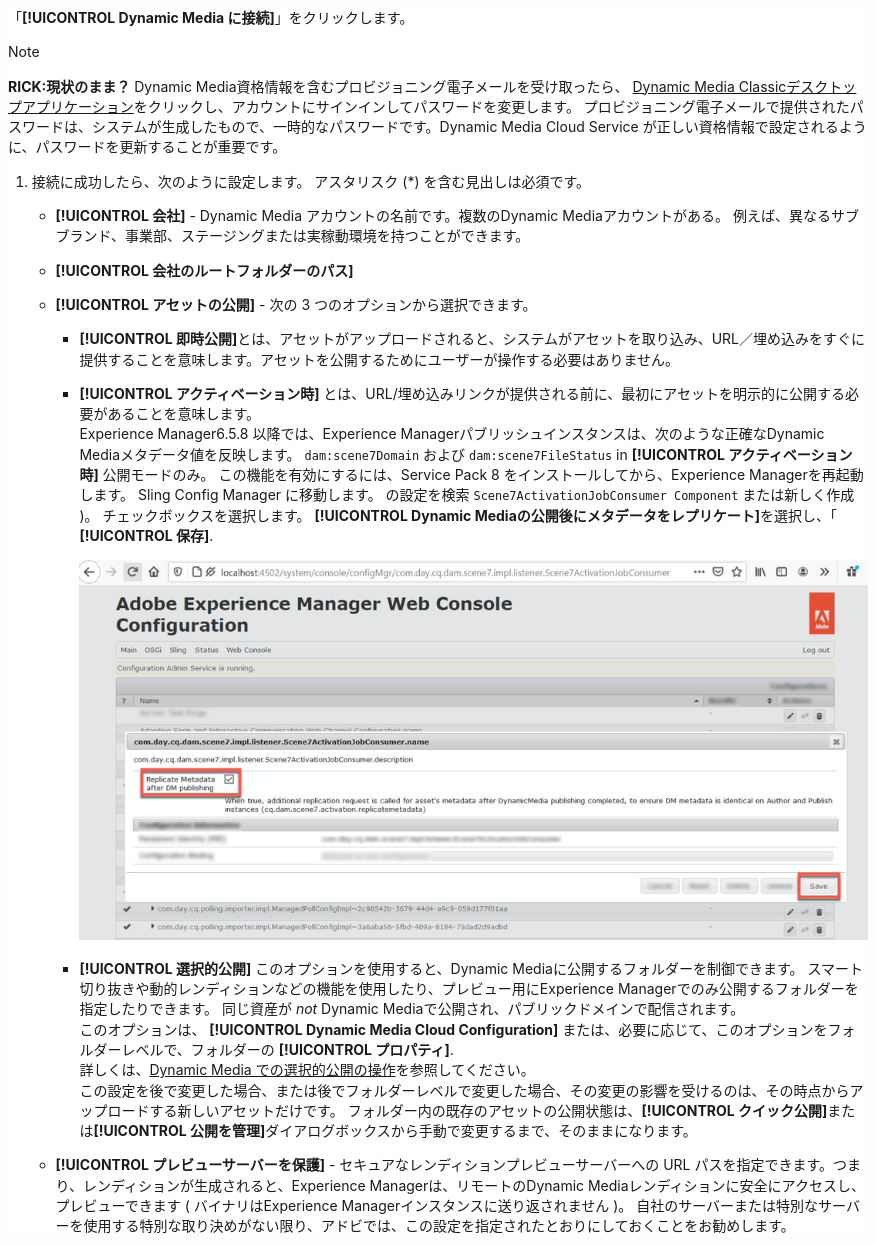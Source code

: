    「**[!UICONTROL Dynamic Media に接続]**」をクリックします。

   >[!NOTE]
   **RICK:現状のまま？** Dynamic Media資格情報を含むプロビジョニング電子メールを受け取ったら、 [Dynamic Media Classicデスクトップアプリケーション](https://experienceleague.adobe.com/docs/dynamic-media-classic/using/getting-started/signing-out.html#getting-started)をクリックし、アカウントにサインインしてパスワードを変更します。 プロビジョニング電子メールで提供されたパスワードは、システムが生成したもので、一時的なパスワードです。Dynamic Media Cloud Service が正しい資格情報で設定されるように、パスワードを更新することが重要です。

1. 接続に成功したら、次のように設定します。 アスタリスク (*) を含む見出しは必須です。

   * **[!UICONTROL 会社]** - Dynamic Media アカウントの名前です。複数のDynamic Mediaアカウントがある。 例えば、異なるサブブランド、事業部、ステージングまたは実稼動環境を持つことができます。

   * **[!UICONTROL 会社のルートフォルダーのパス]**

   * **[!UICONTROL アセットの公開]** - 次の 3 つのオプションから選択できます。
      * **[!UICONTROL 即時公開]**&#x200B;とは、アセットがアップロードされると、システムがアセットを取り込み、URL／埋め込みをすぐに提供することを意味します。アセットを公開するためにユーザーが操作する必要はありません。
      * **[!UICONTROL アクティベーション時]** とは、URL/埋め込みリンクが提供される前に、最初にアセットを明示的に公開する必要があることを意味します。<br><!-- CQDOC-17478, Added March 9, 2021-->Experience Manager6.5.8 以降では、Experience Managerパブリッシュインスタンスは、次のような正確なDynamic Mediaメタデータ値を反映します。 `dam:scene7Domain` および `dam:scene7FileStatus` in **[!UICONTROL アクティベーション時]** 公開モードのみ。 この機能を有効にするには、Service Pack 8 をインストールしてから、Experience Managerを再起動します。 Sling Config Manager に移動します。 の設定を検索 `Scene7ActivationJobConsumer Component` または新しく作成 )。 チェックボックスを選択します。 **[!UICONTROL Dynamic Mediaの公開後にメタデータをレプリケート]**&#x200B;を選択し、「 **[!UICONTROL 保存]**.

         ![「 Dynamic Mediaの公開後にメタデータをレプリケート」チェックボックス](assets-dm/replicate-metadata-setting.png)

      * **[!UICONTROL 選択的公開]** このオプションを使用すると、Dynamic Mediaに公開するフォルダーを制御できます。 スマート切り抜きや動的レンディションなどの機能を使用したり、プレビュー用にExperience Managerでのみ公開するフォルダーを指定したりできます。 同じ資産が *not* Dynamic Mediaで公開され、パブリックドメインで配信されます。<br>このオプションは、 **[!UICONTROL Dynamic Media Cloud Configuration]** または、必要に応じて、このオプションをフォルダーレベルで、フォルダーの **[!UICONTROL プロパティ]**.<br>詳しくは、[Dynamic Media での選択的公開の操作](/help/assets/selective-publishing.md)を参照してください。<br>この設定を後で変更した場合、または後でフォルダーレベルで変更した場合、その変更の影響を受けるのは、その時点からアップロードする新しいアセットだけです。 フォルダー内の既存のアセットの公開状態は、**[!UICONTROL クイック公開]**&#x200B;または&#x200B;**[!UICONTROL 公開を管理]**&#x200B;ダイアログボックスから手動で変更するまで、そのままになります。
   * **[!UICONTROL プレビューサーバーを保護]** - セキュアなレンディションプレビューサーバーへの URL パスを指定できます。つまり、レンディションが生成されると、Experience Managerは、リモートのDynamic Mediaレンディションに安全にアクセスし、プレビューできます ( バイナリはExperience Managerインスタンスに送り返されません )。
自社のサーバーまたは特別なサーバーを使用する特別な取り決めがない限り、アドビでは、この設定を指定されたとおりにしておくことをお勧めします。
